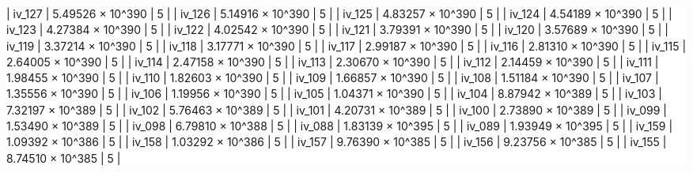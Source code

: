 | iv_127 | 5.49526 × 10^390 | 5 |
| iv_126 | 5.14916 × 10^390 | 5 |
| iv_125 | 4.83257 × 10^390 | 5 |
| iv_124 | 4.54189 × 10^390 | 5 |
| iv_123 | 4.27384 × 10^390 | 5 |
| iv_122 | 4.02542 × 10^390 | 5 |
| iv_121 | 3.79391 × 10^390 | 5 |
| iv_120 | 3.57689 × 10^390 | 5 |
| iv_119 | 3.37214 × 10^390 | 5 |
| iv_118 | 3.17771 × 10^390 | 5 |
| iv_117 | 2.99187 × 10^390 | 5 |
| iv_116 | 2.81310 × 10^390 | 5 |
| iv_115 | 2.64005 × 10^390 | 5 |
| iv_114 | 2.47158 × 10^390 | 5 |
| iv_113 | 2.30670 × 10^390 | 5 |
| iv_112 | 2.14459 × 10^390 | 5 |
| iv_111 | 1.98455 × 10^390 | 5 |
| iv_110 | 1.82603 × 10^390 | 5 |
| iv_109 | 1.66857 × 10^390 | 5 |
| iv_108 | 1.51184 × 10^390 | 5 |
| iv_107 | 1.35556 × 10^390 | 5 |
| iv_106 | 1.19956 × 10^390 | 5 |
| iv_105 | 1.04371 × 10^390 | 5 |
| iv_104 | 8.87942 × 10^389 | 5 |
| iv_103 | 7.32197 × 10^389 | 5 |
| iv_102 | 5.76463 × 10^389 | 5 |
| iv_101 | 4.20731 × 10^389 | 5 |
| iv_100 | 2.73890 × 10^389 | 5 |
| iv_099 | 1.53490 × 10^389 | 5 |
| iv_098 | 6.79810 × 10^388 | 5 |
| iv_088 | 1.83139 × 10^395 | 5 |
| iv_089 | 1.93949 × 10^395 | 5 |
| iv_159 | 1.09392 × 10^386 | 5 |
| iv_158 | 1.03292 × 10^386 | 5 |
| iv_157 | 9.76390 × 10^385 | 5 |
| iv_156 | 9.23756 × 10^385 | 5 |
| iv_155 | 8.74510 × 10^385 | 5 |
